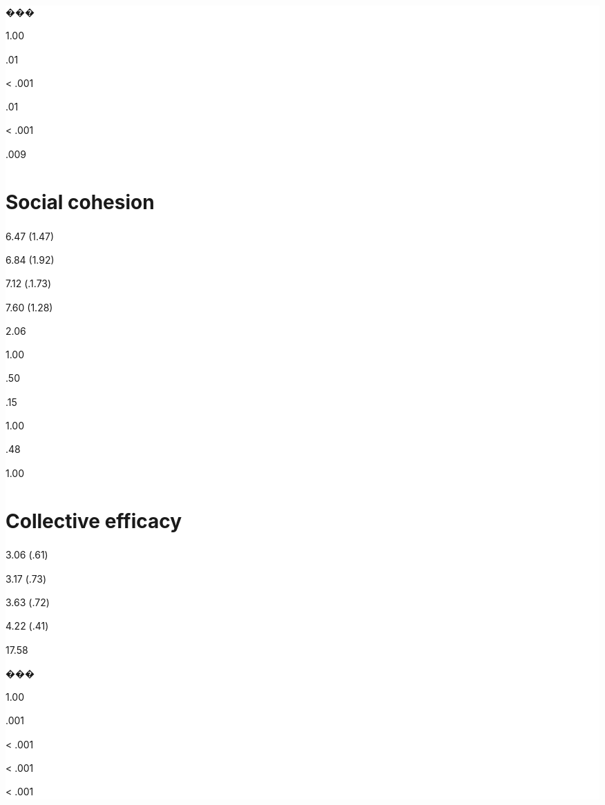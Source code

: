 ���

1.00

.01

< .001

.01

< .001

.009

# Social cohesion

6.47 (1.47)

6.84 (1.92)

7.12 (.1.73)

7.60 (1.28)

2.06

1.00

.50

.15

1.00

.48

1.00

# Collective efficacy

3.06 (.61)

3.17 (.73)

3.63 (.72)

4.22 (.41)

17.58

���

1.00

.001

< .001

< .001

< .001
